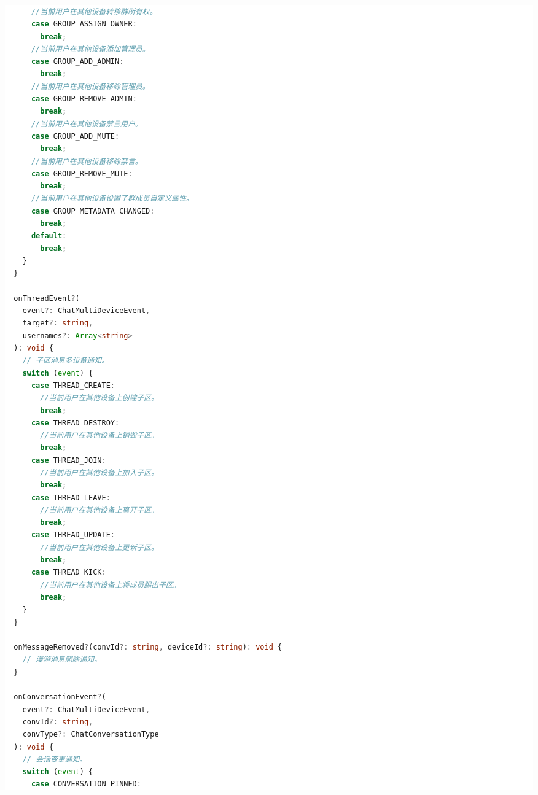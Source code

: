 ```typescript
      //当前⽤户在其他设备转移群所有权。
      case GROUP_ASSIGN_OWNER:
        break;
      //当前⽤户在其他设备添加管理员。
      case GROUP_ADD_ADMIN:
        break;
      //当前⽤户在其他设备移除管理员。
      case GROUP_REMOVE_ADMIN:
        break;
      //当前⽤户在其他设备禁⾔⽤户。
      case GROUP_ADD_MUTE:
        break;
      //当前⽤户在其他设备移除禁⾔。
      case GROUP_REMOVE_MUTE:
        break;
      //当前⽤户在其他设备设置了群成员自定义属性。
      case GROUP_METADATA_CHANGED:
        break;
      default:
        break;
    }
  }

  onThreadEvent?(
    event?: ChatMultiDeviceEvent,
    target?: string,
    usernames?: Array<string>
  ): void {
    // 子区消息多设备通知。
    switch (event) {
      case THREAD_CREATE:
        //当前用户在其他设备上创建子区。
        break;
      case THREAD_DESTROY:
        //当前用户在其他设备上销毁子区。
        break;
      case THREAD_JOIN:
        //当前用户在其他设备上加入子区。
        break;
      case THREAD_LEAVE:
        //当前用户在其他设备上离开子区。
        break;
      case THREAD_UPDATE:
        //当前用户在其他设备上更新子区。
        break;
      case THREAD_KICK:
        //当前用户在其他设备上将成员踢出子区。
        break;
    }
  }

  onMessageRemoved?(convId?: string, deviceId?: string): void {
    // 漫游消息删除通知。
  }

  onConversationEvent?(
    event?: ChatMultiDeviceEvent,
    convId?: string,
    convType?: ChatConversationType
  ): void {
    // 会话变更通知。
    switch (event) {
      case CONVERSATION_PINNED:
```